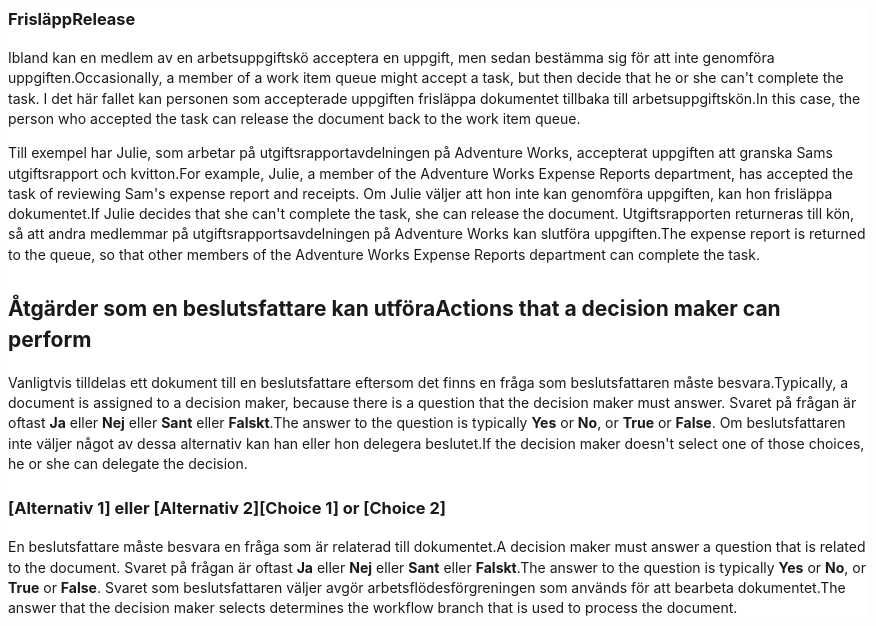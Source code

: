 ### <a name="release"></a><span data-ttu-id="37326-150">Frisläpp</span><span class="sxs-lookup"><span data-stu-id="37326-150">Release</span></span>

<span data-ttu-id="37326-151">Ibland kan en medlem av en arbetsuppgiftskö acceptera en uppgift, men sedan bestämma sig för att inte genomföra uppgiften.</span><span class="sxs-lookup"><span data-stu-id="37326-151">Occasionally, a member of a work item queue might accept a task, but then decide that he or she can't complete the task.</span></span> <span data-ttu-id="37326-152">I det här fallet kan personen som accepterade uppgiften frisläppa dokumentet tillbaka till arbetsuppgiftskön.</span><span class="sxs-lookup"><span data-stu-id="37326-152">In this case, the person who accepted the task can release the document back to the work item queue.</span></span>

<span data-ttu-id="37326-153">Till exempel har Julie, som arbetar på utgiftsrapportavdelningen på Adventure Works, accepterat uppgiften att granska Sams utgiftsrapport och kvitton.</span><span class="sxs-lookup"><span data-stu-id="37326-153">For example, Julie, a member of the Adventure Works Expense Reports department, has accepted the task of reviewing Sam's expense report and receipts.</span></span> <span data-ttu-id="37326-154">Om Julie väljer att hon inte kan genomföra uppgiften, kan hon frisläppa dokumentet.</span><span class="sxs-lookup"><span data-stu-id="37326-154">If Julie decides that she can't complete the task, she can release the document.</span></span> <span data-ttu-id="37326-155">Utgiftsrapporten returneras till kön, så att andra medlemmar på utgiftsrapportsavdelningen på Adventure Works kan slutföra uppgiften.</span><span class="sxs-lookup"><span data-stu-id="37326-155">The expense report is returned to the queue, so that other members of the Adventure Works Expense Reports department can complete the task.</span></span>

## <a name="actions-that-a-decision-maker-can-perform"></a><span data-ttu-id="37326-156">Åtgärder som en beslutsfattare kan utföra</span><span class="sxs-lookup"><span data-stu-id="37326-156">Actions that a decision maker can perform</span></span>

<span data-ttu-id="37326-157">Vanligtvis tilldelas ett dokument till en beslutsfattare eftersom det finns en fråga som beslutsfattaren måste besvara.</span><span class="sxs-lookup"><span data-stu-id="37326-157">Typically, a document is assigned to a decision maker, because there is a question that the decision maker must answer.</span></span> <span data-ttu-id="37326-158">Svaret på frågan är oftast **Ja** eller **Nej** eller **Sant** eller **Falskt**.</span><span class="sxs-lookup"><span data-stu-id="37326-158">The answer to the question is typically **Yes** or **No**, or **True** or **False**.</span></span> <span data-ttu-id="37326-159">Om beslutsfattaren inte väljer något av dessa alternativ kan han eller hon delegera beslutet.</span><span class="sxs-lookup"><span data-stu-id="37326-159">If the decision maker doesn't select one of those choices, he or she can delegate the decision.</span></span>

### <a name="choice-1-or-choice-2"></a><span data-ttu-id="37326-160">\[Alternativ 1\] eller \[Alternativ 2\]</span><span class="sxs-lookup"><span data-stu-id="37326-160">\[Choice 1\] or \[Choice 2\]</span></span>

<span data-ttu-id="37326-161">En beslutsfattare måste besvara en fråga som är relaterad till dokumentet.</span><span class="sxs-lookup"><span data-stu-id="37326-161">A decision maker must answer a question that is related to the document.</span></span> <span data-ttu-id="37326-162">Svaret på frågan är oftast **Ja** eller **Nej** eller **Sant** eller **Falskt**.</span><span class="sxs-lookup"><span data-stu-id="37326-162">The answer to the question is typically **Yes** or **No**, or **True** or **False**.</span></span> <span data-ttu-id="37326-163">Svaret som beslutsfattaren väljer avgör arbetsflödesförgreningen som används för att bearbeta dokumentet.</span><span class="sxs-lookup"><span data-stu-id="37326-163">The answer that the decision maker selects determines the workflow branch that is used to process the document.</span></span>
